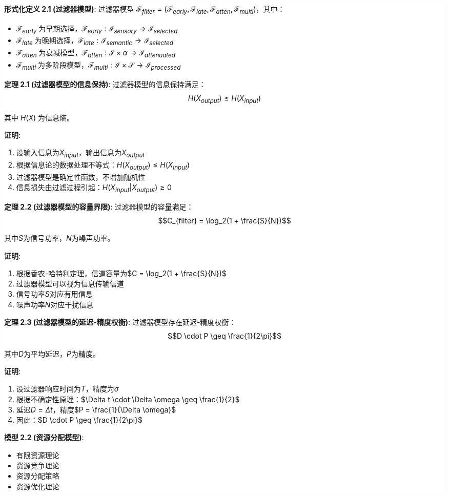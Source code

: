 **形式化定义 2.1 (过滤器模型)**:
过滤器模型 $\mathcal{F}_{filter} = (\mathcal{F}_{early}, \mathcal{F}_{late}, \mathcal{F}_{atten}, \mathcal{F}_{multi})$，其中：

- $\mathcal{F}_{early}$ 为早期选择，$\mathcal{F}_{early} : \mathcal{I}_{sensory} \rightarrow \mathcal{I}_{selected}$
- $\mathcal{F}_{late}$ 为晚期选择，$\mathcal{F}_{late} : \mathcal{I}_{semantic} \rightarrow \mathcal{I}_{selected}$
- $\mathcal{F}_{atten}$ 为衰减模型，$\mathcal{F}_{atten} : \mathcal{I} \times \alpha \rightarrow \mathcal{I}_{attenuated}$
- $\mathcal{F}_{multi}$ 为多阶段模型，$\mathcal{F}_{multi} : \mathcal{I} \times \mathcal{S} \rightarrow \mathcal{I}_{processed}$

**定理 2.1 (过滤器模型的信息保持)**:
过滤器模型的信息保持满足：
$$H(X_{output}) \leq H(X_{input})$$

其中 $H(X)$ 为信息熵。

**证明**:

1. 设输入信息为$X_{input}$，输出信息为$X_{output}$
2. 根据信息论的数据处理不等式：$H(X_{output}) \leq H(X_{input})$
3. 过滤器模型是确定性函数，不增加随机性
4. 信息损失由过滤过程引起：$H(X_{input}|X_{output}) \geq 0$

**定理 2.2 (过滤器模型的容量界限)**:
过滤器模型的容量满足：
$$C_{filter} = \log_2(1 + \frac{S}{N})$$

其中$S$为信号功率，$N$为噪声功率。

**证明**:

1. 根据香农-哈特利定理，信道容量为$C = \log_2(1 + \frac{S}{N})$
2. 过滤器模型可以视为信息传输信道
3. 信号功率$S$对应有用信息
4. 噪声功率$N$对应干扰信息

**定理 2.3 (过滤器模型的延迟-精度权衡)**:
过滤器模型存在延迟-精度权衡：
$$D \cdot P \geq \frac{1}{2\pi}$$

其中$D$为平均延迟，$P$为精度。

**证明**:

1. 设过滤器响应时间为$T$，精度为$\sigma$
2. 根据不确定性原理：$\Delta t \cdot \Delta \omega \geq \frac{1}{2}$
3. 延迟$D = \Delta t$，精度$P = \frac{1}{\Delta \omega}$
4. 因此：$D \cdot P \geq \frac{1}{2\pi}$

**模型 2.2 (资源分配模型)**:

- 有限资源理论
- 资源竞争理论
- 资源分配策略
- 资源优化理论
